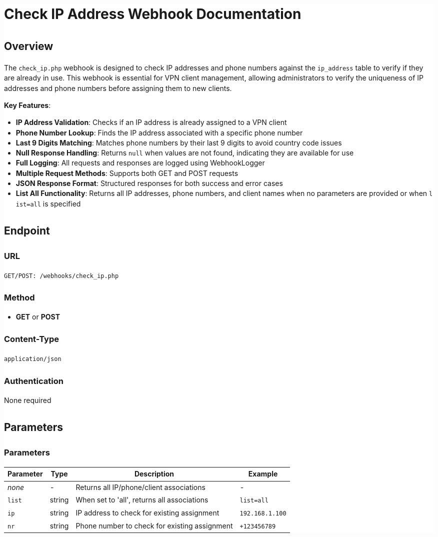 # Check IP Address Webhook Documentation

## Overview
The `check_ip.php` webhook is designed to check IP addresses and phone numbers against the `ip_address` table to verify if they are already in use. This webhook is essential for VPN client management, allowing administrators to verify the uniqueness of IP addresses and phone numbers before assigning them to new clients.

**Key Features**: 
- **IP Address Validation**: Checks if an IP address is already assigned to a VPN client
- **Phone Number Lookup**: Finds the IP address associated with a specific phone number
- **Last 9 Digits Matching**: Matches phone numbers by their last 9 digits to avoid country code issues
- **Null Response Handling**: Returns `null` when values are not found, indicating they are available for use
- **Full Logging**: All requests and responses are logged using WebhookLogger
- **Multiple Request Methods**: Supports both GET and POST requests
- **JSON Response Format**: Structured responses for both success and error cases
- **List All Functionality**: Returns all IP addresses, phone numbers, and client names when no parameters are provided or when `list=all` is specified

## Endpoint

### URL
```
GET/POST: /webhooks/check_ip.php
```

### Method
- **GET** or **POST**

### Content-Type
```
application/json
```

### Authentication
None required

## Parameters

### Parameters

| Parameter | Type | Description | Example |
|-----------|------|-------------|---------|
| *none* | - | Returns all IP/phone/client associations | - |
| `list` | string | When set to 'all', returns all associations | `list=all` |
| `ip` | string | IP address to check for existing assignment | `192.168.1.100` |
| `nr` | string | Phone number to check for existing assignment | `+123456789` |
